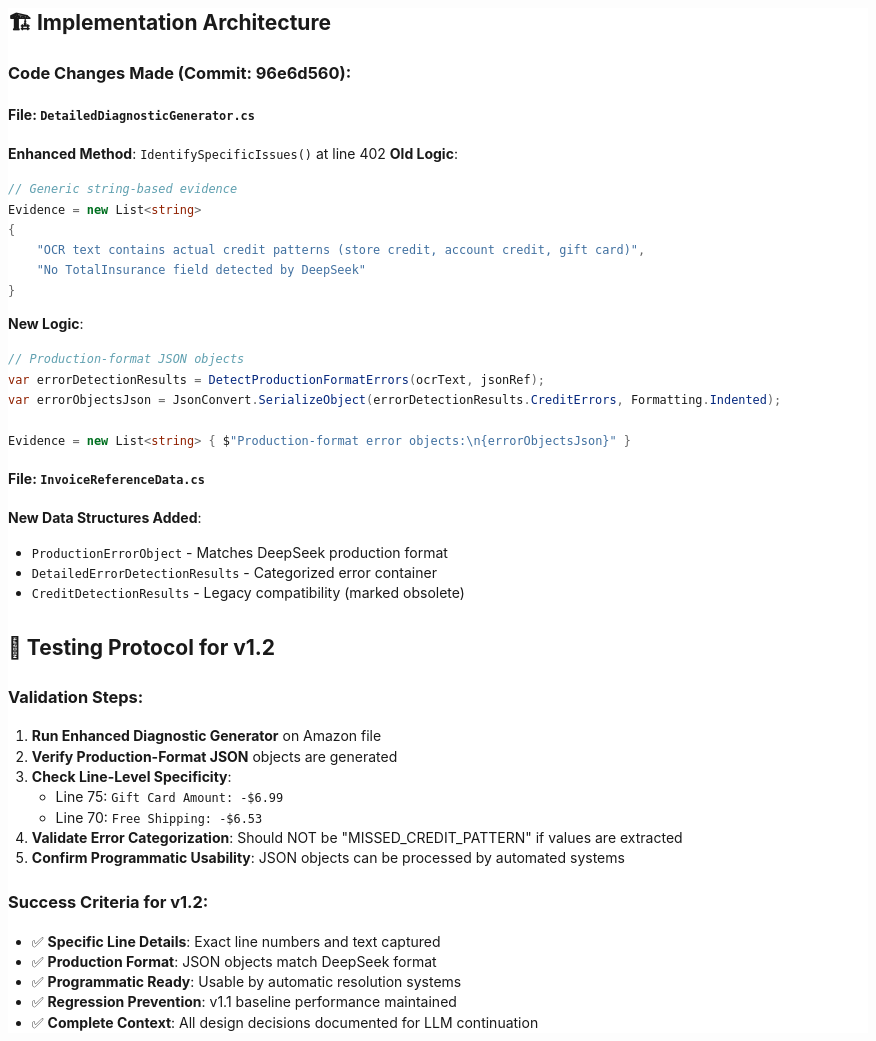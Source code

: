 ## 🏗️ **Implementation Architecture**

### **Code Changes Made (Commit: 96e6d560)**:

#### **File: `DetailedDiagnosticGenerator.cs`**
**Enhanced Method**: `IdentifySpecificIssues()` at line 402
**Old Logic**:
```csharp
// Generic string-based evidence
Evidence = new List<string>
{
    "OCR text contains actual credit patterns (store credit, account credit, gift card)",
    "No TotalInsurance field detected by DeepSeek"
}
```

**New Logic**:
```csharp
// Production-format JSON objects
var errorDetectionResults = DetectProductionFormatErrors(ocrText, jsonRef);
var errorObjectsJson = JsonConvert.SerializeObject(errorDetectionResults.CreditErrors, Formatting.Indented);

Evidence = new List<string> { $"Production-format error objects:\n{errorObjectsJson}" }
```

#### **File: `InvoiceReferenceData.cs`**
**New Data Structures Added**:
- `ProductionErrorObject` - Matches DeepSeek production format
- `DetailedErrorDetectionResults` - Categorized error container
- `CreditDetectionResults` - Legacy compatibility (marked obsolete)

## 🎯 **Testing Protocol for v1.2**

### **Validation Steps**:
1. **Run Enhanced Diagnostic Generator** on Amazon file
2. **Verify Production-Format JSON** objects are generated
3. **Check Line-Level Specificity**:
   - Line 75: `Gift Card Amount: -$6.99`
   - Line 70: `Free Shipping: -$6.53` 
4. **Validate Error Categorization**: Should NOT be "MISSED_CREDIT_PATTERN" if values are extracted
5. **Confirm Programmatic Usability**: JSON objects can be processed by automated systems

### **Success Criteria for v1.2**:
- ✅ **Specific Line Details**: Exact line numbers and text captured
- ✅ **Production Format**: JSON objects match DeepSeek format
- ✅ **Programmatic Ready**: Usable by automatic resolution systems
- ✅ **Regression Prevention**: v1.1 baseline performance maintained
- ✅ **Complete Context**: All design decisions documented for LLM continuation
